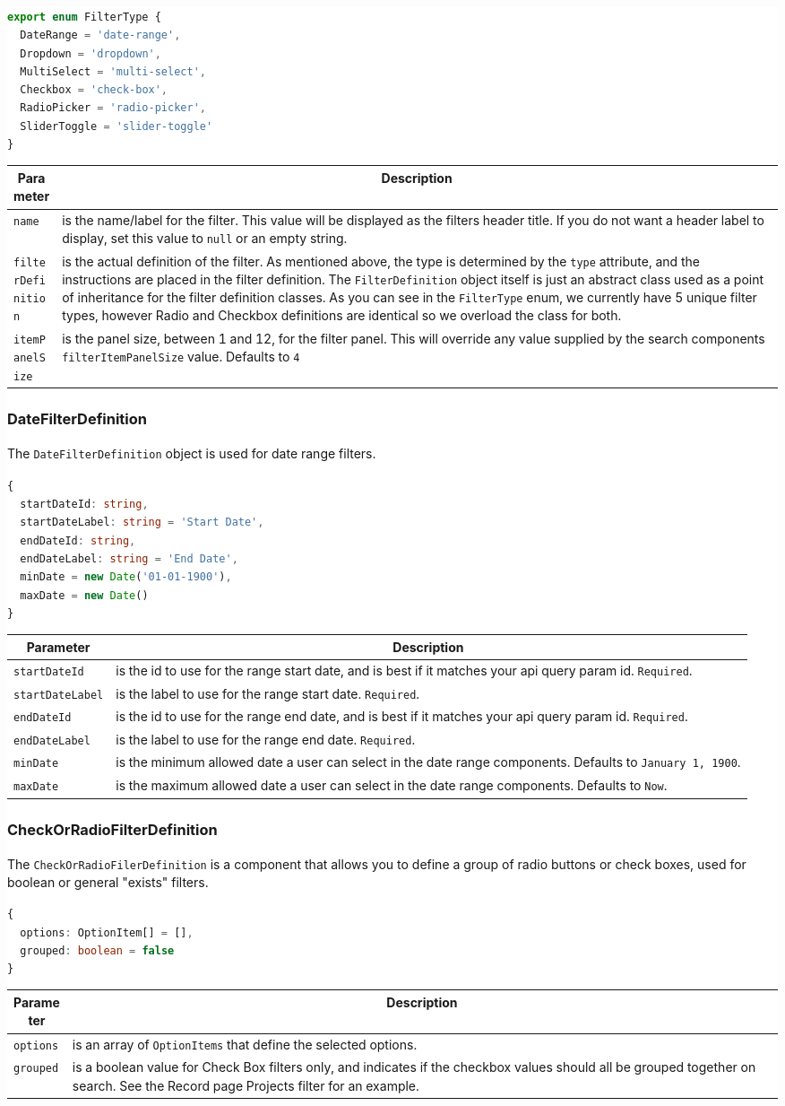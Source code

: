 ```typescript
export enum FilterType {
  DateRange = 'date-range',
  Dropdown = 'dropdown',
  MultiSelect = 'multi-select',
  Checkbox = 'check-box',
  RadioPicker = 'radio-picker',
  SliderToggle = 'slider-toggle'
}
```

|Parameter|Description|
|---------|-----------|
|`name`| is the name/label for the filter. This value will be displayed as the filters header title. If you do not want a header label to display, set this value to `null` or an empty string.|
|`filterDefinition`| is the actual definition of the filter. As mentioned above, the type is determined by the `type` attribute, and the instructions are placed in the filter definition. The `FilterDefinition` object itself is just an abstract class used as a point of inheritance for the filter definition classes. As you can see in the `FilterType` enum, we currently have 5 unique filter types, however Radio and Checkbox definitions are identical so we overload the class for both.|
|`itemPanelSize`| is the panel size, between 1 and 12, for the filter panel. This will override any value supplied by the search components `filterItemPanelSize` value. Defaults to `4`|

### DateFilterDefinition

The `DateFilterDefinition` object is used for date range filters.

```typescript
{
  startDateId: string,
  startDateLabel: string = 'Start Date',
  endDateId: string,
  endDateLabel: string = 'End Date',
  minDate = new Date('01-01-1900'),
  maxDate = new Date()
}
```

|Parameter|Description|
|---------|-----------|
|`startDateId`| is the id to use for the range start date, and is best if it matches your api query param id. `Required`.
|`startDateLabel`| is the label to use for the range start date. `Required`.|
|`endDateId`| is the id to use for the range end date, and is best if it matches your api query param id. `Required`.|
|`endDateLabel`| is the label to use for the range end date. `Required`.|
|`minDate`| is the minimum allowed date a user can select in the date range components. Defaults to `January 1, 1900`.|
|`maxDate`| is the maximum allowed date a user can select in the date range components. Defaults to `Now`.|

### CheckOrRadioFilterDefinition

The `CheckOrRadioFilerDefinition` is a component that allows you to define a group of radio buttons or check boxes, used for boolean or general "exists" filters.

```typescript
{
  options: OptionItem[] = [],
  grouped: boolean = false
}
```
|Parameter|Description|
|---------|-----------|
|`options`| is an array of `OptionItems` that define the selected options.|
|`grouped`| is a boolean value for Check Box filters only, and indicates if the checkbox values should all be grouped together on search. See the Record page Projects filter for an example.|
